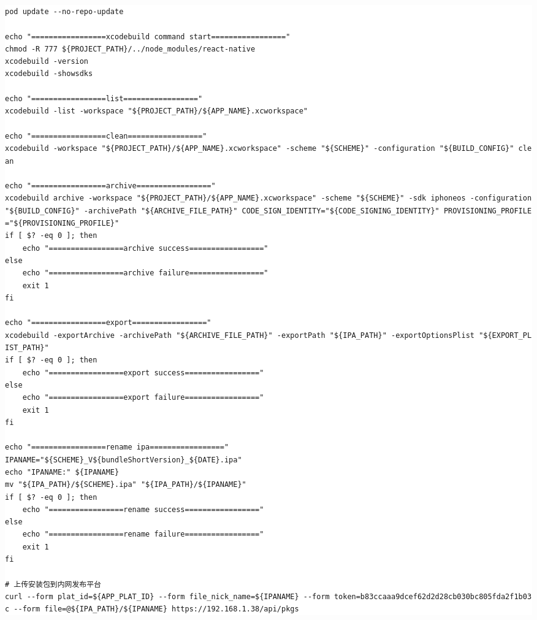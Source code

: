 ```shell
pod update --no-repo-update

echo "=================xcodebuild command start================="
chmod -R 777 ${PROJECT_PATH}/../node_modules/react-native
xcodebuild -version
xcodebuild -showsdks

echo "=================list================="
xcodebuild -list -workspace "${PROJECT_PATH}/${APP_NAME}.xcworkspace"

echo "=================clean================="
xcodebuild -workspace "${PROJECT_PATH}/${APP_NAME}.xcworkspace" -scheme "${SCHEME}" -configuration "${BUILD_CONFIG}" clean

echo "=================archive================="
xcodebuild archive -workspace "${PROJECT_PATH}/${APP_NAME}.xcworkspace" -scheme "${SCHEME}" -sdk iphoneos -configuration "${BUILD_CONFIG}" -archivePath "${ARCHIVE_FILE_PATH}" CODE_SIGN_IDENTITY="${CODE_SIGNING_IDENTITY}" PROVISIONING_PROFILE="${PROVISIONING_PROFILE}"
if [ $? -eq 0 ]; then
    echo "=================archive success================="
else
    echo "=================archive failure================="
    exit 1
fi

echo "=================export================="
xcodebuild -exportArchive -archivePath "${ARCHIVE_FILE_PATH}" -exportPath "${IPA_PATH}" -exportOptionsPlist "${EXPORT_PLIST_PATH}"
if [ $? -eq 0 ]; then
    echo "=================export success================="
else
    echo "=================export failure================="
    exit 1
fi

echo "=================rename ipa================="
IPANAME="${SCHEME}_V${bundleShortVersion}_${DATE}.ipa"
echo "IPANAME:" ${IPANAME}
mv "${IPA_PATH}/${SCHEME}.ipa" "${IPA_PATH}/${IPANAME}" 
if [ $? -eq 0 ]; then
    echo "=================rename success================="
else
    echo "=================rename failure================="
    exit 1
fi

# 上传安装包到内网发布平台
curl --form plat_id=${APP_PLAT_ID} --form file_nick_name=${IPANAME} --form token=b83ccaaa9dcef62d2d28cb030bc805fda2f1b03c --form file=@${IPA_PATH}/${IPANAME} https://192.168.1.38/api/pkgs
```


[0]: https://jenkins.io/
[1]: https://downloads.gradle.org/distributions/gradle-2.14.1-all.zip